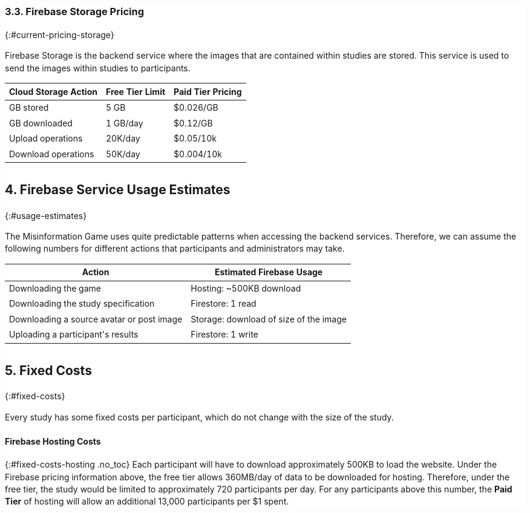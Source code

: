 
### 3.3. Firebase Storage Pricing
{:#current-pricing-storage}

Firebase Storage is the backend service where the
images that are contained within studies are stored. This
service is used to send the images within studies to
participants.

| Cloud Storage Action  | Free Tier Limit  | Paid Tier Pricing  |
|-----------------------|------------------|--------------------|
| GB stored             | 5 GB             | $0.026/GB          |
| GB downloaded         | 1 GB/day         | $0.12/GB           |
| Upload operations     | 20K/day          | $0.05/10k          |
| Download operations   | 50K/day          | $0.004/10k         |



## 4. Firebase Service Usage Estimates
{:#usage-estimates}

The Misinformation Game uses quite predictable patterns
when accessing the backend services. Therefore, we can
assume the following numbers for different actions that
participants and administrators may take.

| **Action**                                | **Estimated Firebase Usage**           |
|-------------------------------------------|----------------------------------------|
| Downloading the game                      | Hosting: ~500KB download               |
| Downloading the study specification       | Firestore: 1 read                      |
| Downloading a source avatar or post image | Storage: download of size of the image |
| Uploading a participant's results         | Firestore: 1 write                     |



## 5. Fixed Costs
{:#fixed-costs}

Every study has some fixed costs per participant, which do not change
with the size of the study.

#### Firebase Hosting Costs
{:#fixed-costs-hosting .no_toc}
Each participant will have to download approximately
500KB to load the website. Under the Firebase pricing
information above, the free tier allows 360MB/day
of data to be downloaded for hosting. Therefore,
under the free tier, the study would be limited to
approximately 720 participants per day. For any
participants above this number, the **Paid Tier** of
hosting will allow an additional 13,000 participants
per $1 spent.
